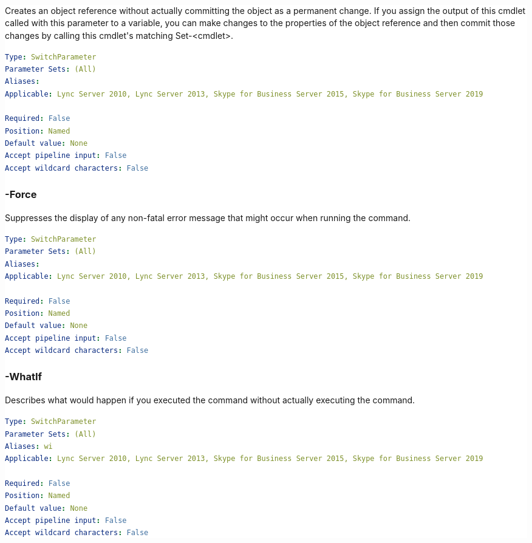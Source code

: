 Creates an object reference without actually committing the object as a permanent change.
If you assign the output of this cmdlet called with this parameter to a variable, you can make changes to the properties of the object reference and then commit those changes by calling this cmdlet's matching Set-\<cmdlet\>.



```yaml
Type: SwitchParameter
Parameter Sets: (All)
Aliases: 
Applicable: Lync Server 2010, Lync Server 2013, Skype for Business Server 2015, Skype for Business Server 2019

Required: False
Position: Named
Default value: None
Accept pipeline input: False
Accept wildcard characters: False
```

### -Force
Suppresses the display of any non-fatal error message that might occur when running the command.

```yaml
Type: SwitchParameter
Parameter Sets: (All)
Aliases: 
Applicable: Lync Server 2010, Lync Server 2013, Skype for Business Server 2015, Skype for Business Server 2019

Required: False
Position: Named
Default value: None
Accept pipeline input: False
Accept wildcard characters: False
```

### -WhatIf
Describes what would happen if you executed the command without actually executing the command.

```yaml
Type: SwitchParameter
Parameter Sets: (All)
Aliases: wi
Applicable: Lync Server 2010, Lync Server 2013, Skype for Business Server 2015, Skype for Business Server 2019

Required: False
Position: Named
Default value: None
Accept pipeline input: False
Accept wildcard characters: False
```

